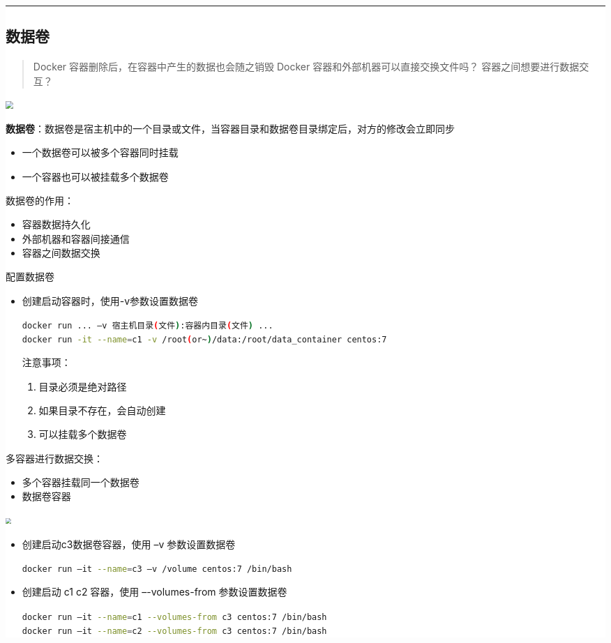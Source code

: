 

****



## 数据卷

> Docker 容器删除后，在容器中产生的数据也会随之销毁
> Docker 容器和外部机器可以直接交换文件吗？
> 容器之间想要进行数据交互？

<img src="https://seazean.oss-cn-beijing.aliyuncs.com/img/Tool/Docker-容器的数据卷.png" style="zoom:67%;" />

**数据卷**：数据卷是宿主机中的一个目录或文件，当容器目录和数据卷目录绑定后，对方的修改会立即同步

* 一个数据卷可以被多个容器同时挂载

* 一个容器也可以被挂载多个数据卷

数据卷的作用：

* 容器数据持久化
* 外部机器和容器间接通信
* 容器之间数据交换

配置数据卷

* 创建启动容器时，使用-v参数设置数据卷

  ```sh
  docker run ... –v 宿主机目录(文件):容器内目录(文件) ... 
  docker run -it --name=c1 -v /root(or~)/data:/root/data_container centos:7
  ```

  注意事项：

  1. 目录必须是绝对路径

  2. 如果目录不存在，会自动创建

  3. 可以挂载多个数据卷

多容器进行数据交换：

* 多个容器挂载同一个数据卷
* 数据卷容器

<img src="https://seazean.oss-cn-beijing.aliyuncs.com/img/Tool/Docker-多容器数据交换.png" style="zoom:50%;" />

* 创建启动c3数据卷容器，使用 –v 参数设置数据卷

  ```sh
  docker run –it --name=c3 –v /volume centos:7 /bin/bash 
  ```

* 创建启动 c1 c2 容器，使用 –-volumes-from 参数设置数据卷

  ```sh
  docker run –it --name=c1 --volumes-from c3 centos:7 /bin/bash
  docker run –it --name=c2 --volumes-from c3 centos:7 /bin/bash  
  ```
